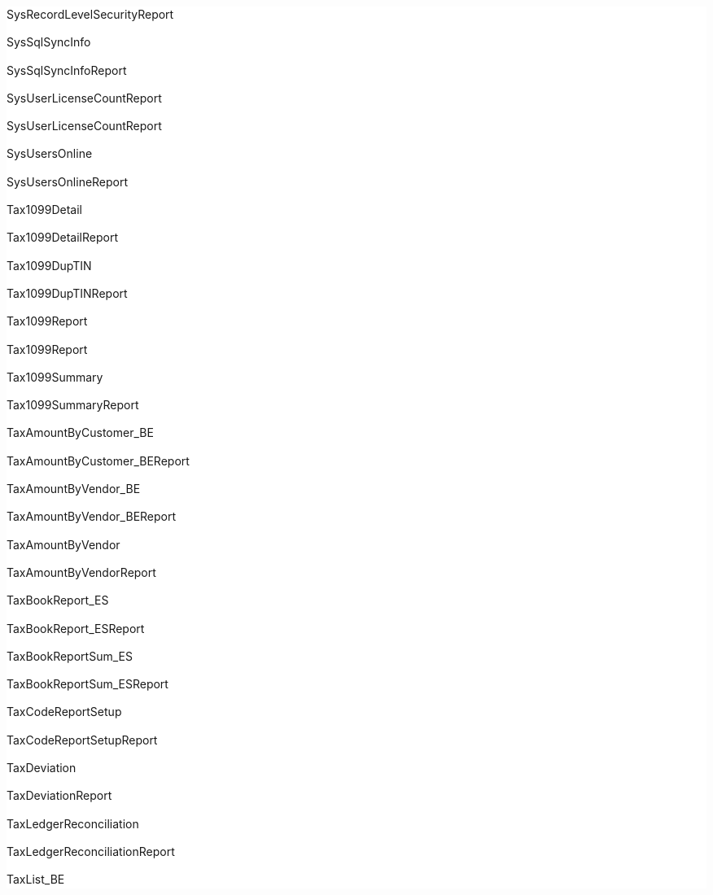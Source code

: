 <td><p>SysRecordLevelSecurityReport</p></td>
</tr>
<tr class="odd">
<td><p>SysSqlSyncInfo</p></td>
<td><p>SysSqlSyncInfoReport</p></td>
</tr>
<tr class="even">
<td><p>SysUserLicenseCountReport</p></td>
<td><p>SysUserLicenseCountReport</p></td>
</tr>
<tr class="odd">
<td><p>SysUsersOnline</p></td>
<td><p>SysUsersOnlineReport</p></td>
</tr>
<tr class="even">
<td><p>Tax1099Detail</p></td>
<td><p>Tax1099DetailReport</p></td>
</tr>
<tr class="odd">
<td><p>Tax1099DupTIN</p></td>
<td><p>Tax1099DupTINReport</p></td>
</tr>
<tr class="even">
<td><p>Tax1099Report</p></td>
<td><p>Tax1099Report</p></td>
</tr>
<tr class="odd">
<td><p>Tax1099Summary</p></td>
<td><p>Tax1099SummaryReport</p></td>
</tr>
<tr class="even">
<td><p>TaxAmountByCustomer_BE</p></td>
<td><p>TaxAmountByCustomer_BEReport</p></td>
</tr>
<tr class="odd">
<td><p>TaxAmountByVendor_BE</p></td>
<td><p>TaxAmountByVendor_BEReport</p></td>
</tr>
<tr class="even">
<td><p>TaxAmountByVendor</p></td>
<td><p>TaxAmountByVendorReport</p></td>
</tr>
<tr class="odd">
<td><p>TaxBookReport_ES</p></td>
<td><p>TaxBookReport_ESReport</p></td>
</tr>
<tr class="even">
<td><p>TaxBookReportSum_ES</p></td>
<td><p>TaxBookReportSum_ESReport</p></td>
</tr>
<tr class="odd">
<td><p>TaxCodeReportSetup</p></td>
<td><p>TaxCodeReportSetupReport</p></td>
</tr>
<tr class="even">
<td><p>TaxDeviation</p></td>
<td><p>TaxDeviationReport</p></td>
</tr>
<tr class="odd">
<td><p>TaxLedgerReconciliation</p></td>
<td><p>TaxLedgerReconciliationReport</p></td>
</tr>
<tr class="even">
<td><p>TaxList_BE</p></td>